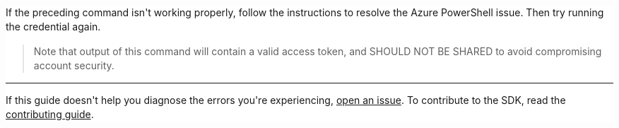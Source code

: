 If the preceding command isn't working properly, follow the instructions to resolve the Azure PowerShell issue. Then try running the credential again.

>Note that output of this command will contain a valid access token, and SHOULD NOT BE SHARED to avoid compromising account security.

------------------------------------------------------------------------------------------------------------------------------------
If this guide doesn't help you diagnose the errors you're experiencing, [open an issue](https://github.com/Azure/azure-sdk-for-js/issues). To contribute to the SDK, read the [contributing guide](https://github.com/Azure/azure-sdk-for-js/blob/main/CONTRIBUTING.md).
